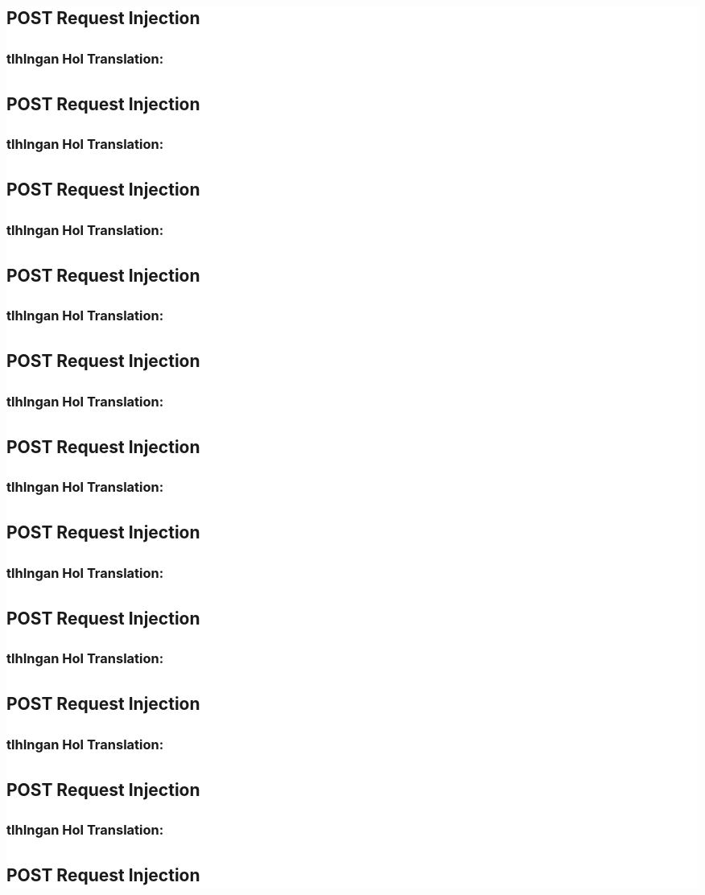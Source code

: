 ## POST Request Injection

### tlhIngan Hol Translation:

## POST Request Injection

### tlhIngan Hol Translation:

## POST Request Injection

### tlhIngan Hol Translation:

## POST Request Injection

### tlhIngan Hol Translation:

## POST Request Injection

### tlhIngan Hol Translation:

## POST Request Injection

### tlhIngan Hol Translation:

## POST Request Injection

### tlhIngan Hol Translation:

## POST Request Injection

### tlhIngan Hol Translation:

## POST Request Injection

### tlhIngan Hol Translation:

## POST Request Injection

### tlhIngan Hol Translation:

## POST Request Injection
